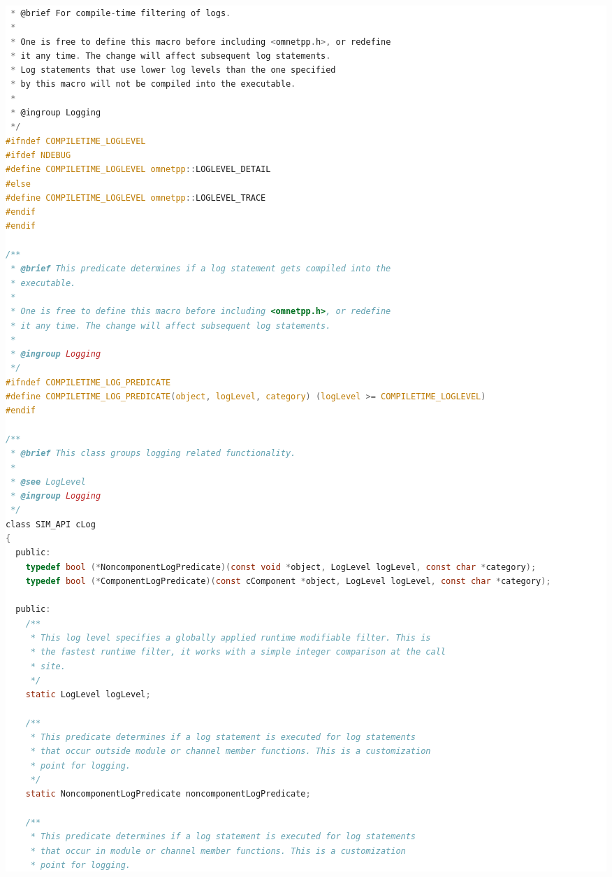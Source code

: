 ```c
 * @brief For compile-time filtering of logs.
 *
 * One is free to define this macro before including <omnetpp.h>, or redefine
 * it any time. The change will affect subsequent log statements.
 * Log statements that use lower log levels than the one specified
 * by this macro will not be compiled into the executable.
 *
 * @ingroup Logging
 */
#ifndef COMPILETIME_LOGLEVEL
#ifdef NDEBUG
#define COMPILETIME_LOGLEVEL omnetpp::LOGLEVEL_DETAIL
#else
#define COMPILETIME_LOGLEVEL omnetpp::LOGLEVEL_TRACE
#endif
#endif

/**
 * @brief This predicate determines if a log statement gets compiled into the
 * executable.
 *
 * One is free to define this macro before including <omnetpp.h>, or redefine
 * it any time. The change will affect subsequent log statements.
 *
 * @ingroup Logging
 */
#ifndef COMPILETIME_LOG_PREDICATE
#define COMPILETIME_LOG_PREDICATE(object, logLevel, category) (logLevel >= COMPILETIME_LOGLEVEL)
#endif

/**
 * @brief This class groups logging related functionality.
 *
 * @see LogLevel
 * @ingroup Logging
 */
class SIM_API cLog
{
  public:
    typedef bool (*NoncomponentLogPredicate)(const void *object, LogLevel logLevel, const char *category);
    typedef bool (*ComponentLogPredicate)(const cComponent *object, LogLevel logLevel, const char *category);

  public:
    /**
     * This log level specifies a globally applied runtime modifiable filter. This is
     * the fastest runtime filter, it works with a simple integer comparison at the call
     * site.
     */
    static LogLevel logLevel;

    /**
     * This predicate determines if a log statement is executed for log statements
     * that occur outside module or channel member functions. This is a customization
     * point for logging.
     */
    static NoncomponentLogPredicate noncomponentLogPredicate;

    /**
     * This predicate determines if a log statement is executed for log statements
     * that occur in module or channel member functions. This is a customization
     * point for logging.
```